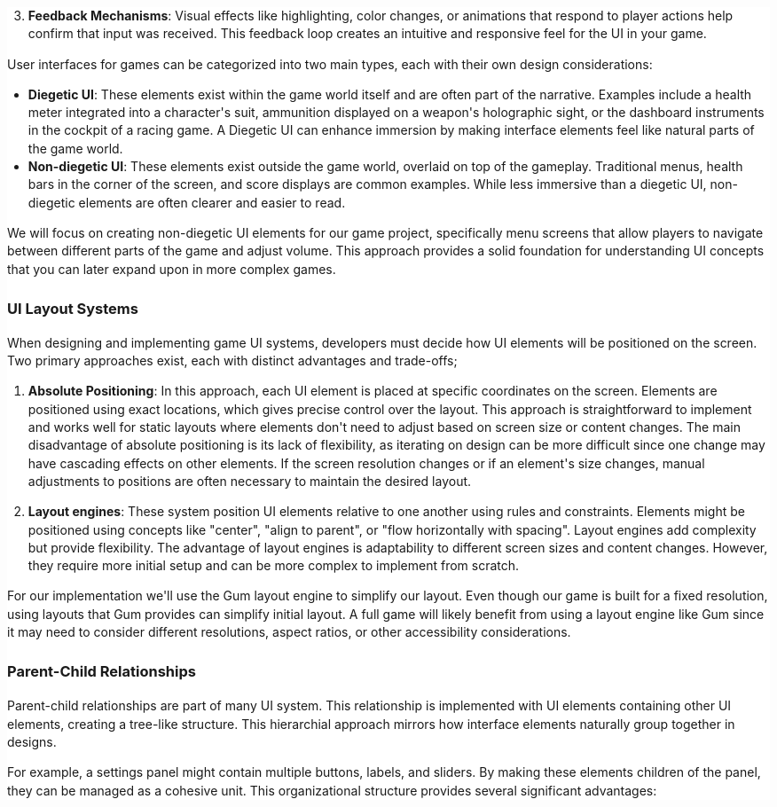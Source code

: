 3. **Feedback Mechanisms**: Visual effects like highlighting, color changes, or animations that respond to player actions help confirm that input was received.  This feedback loop creates an intuitive and responsive feel for the UI in your game.

User interfaces for games can be categorized into two main types, each with their own design considerations:

- **Diegetic UI**: These elements exist within the game world itself and are often part of the narrative.  Examples include a health meter integrated into a character's suit, ammunition displayed on a weapon's holographic sight, or the dashboard instruments in the cockpit of a racing game.  A Diegetic UI can enhance immersion by making interface elements feel like natural parts of the game world.
- **Non-diegetic UI**: These elements exist outside the game world, overlaid on top of the gameplay.  Traditional menus, health bars in the corner of the screen, and score displays are common examples.  While less immersive than a diegetic UI, non-diegetic elements are often clearer and easier to read.

We will focus on creating non-diegetic UI elements for our game project, specifically menu screens that allow players to navigate between different parts of the game and adjust volume.  This approach provides a solid foundation for understanding UI concepts that you can later expand upon in more complex games.

### UI Layout Systems

When designing and implementing game UI systems, developers must decide how UI elements will be positioned on the screen. Two primary approaches exist, each with distinct advantages and trade-offs;

1. **Absolute Positioning**:  In this approach, each UI element is placed at specific coordinates on the screen.  Elements are positioned using exact locations, which gives precise control over the layout.  This approach is straightforward to implement and works well for static layouts where elements don't need to adjust based on screen size or content changes.  The main disadvantage of absolute positioning is its lack of flexibility, as iterating on design can be more difficult since one change may have cascading effects on other elements.  If the screen resolution changes or if an element's size changes, manual adjustments to positions are often necessary to maintain the desired layout.

2. **Layout engines**: These system position UI elements relative to one another using rules and constraints.  Elements might be positioned using concepts like "center", "align to parent", or "flow horizontally with spacing".  Layout engines add complexity but provide flexibility.  The advantage of layout engines is adaptability to different screen sizes and content changes.  However, they require more initial setup and can be more complex to implement from scratch.

For our implementation we'll use the Gum layout engine to simplify our layout. Even though our game is built for a fixed resolution, using layouts that Gum provides can simplify initial layout. A full game will likely benefit from using a layout engine like Gum since it may need to consider different resolutions, aspect ratios, or other accessibility considerations.

### Parent-Child Relationships

Parent-child relationships are part of many UI system. This relationship is implemented with UI elements containing other UI elements, creating a tree-like structure. This hierarchial approach mirrors how interface elements naturally group together in designs.

For example, a settings panel might contain multiple buttons, labels, and sliders.  By making these elements children of the panel, they can be managed as a cohesive unit.  This organizational structure provides several significant advantages:
